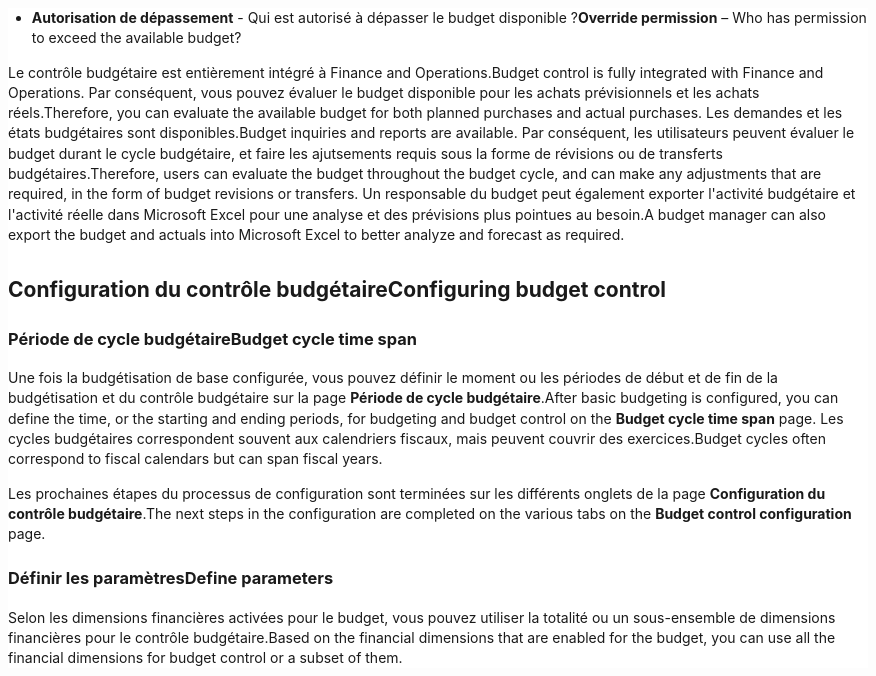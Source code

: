 -   <span data-ttu-id="d172c-124">**Autorisation de dépassement** - Qui est autorisé à dépasser le budget disponible ?</span><span class="sxs-lookup"><span data-stu-id="d172c-124">**Override permission** – Who has permission to exceed the available budget?</span></span>

<span data-ttu-id="d172c-125">Le contrôle budgétaire est entièrement intégré à Finance and Operations.</span><span class="sxs-lookup"><span data-stu-id="d172c-125">Budget control is fully integrated with Finance and Operations.</span></span> <span data-ttu-id="d172c-126">Par conséquent, vous pouvez évaluer le budget disponible pour les achats prévisionnels et les achats réels.</span><span class="sxs-lookup"><span data-stu-id="d172c-126">Therefore, you can evaluate the available budget for both planned purchases and actual purchases.</span></span> <span data-ttu-id="d172c-127">Les demandes et les états budgétaires sont disponibles.</span><span class="sxs-lookup"><span data-stu-id="d172c-127">Budget inquiries and reports are available.</span></span> <span data-ttu-id="d172c-128">Par conséquent, les utilisateurs peuvent évaluer le budget durant le cycle budgétaire, et faire les ajutsements requis sous la forme de révisions ou de transferts budgétaires.</span><span class="sxs-lookup"><span data-stu-id="d172c-128">Therefore, users can evaluate the budget throughout the budget cycle, and can make any adjustments that are required, in the form of budget revisions or transfers.</span></span> <span data-ttu-id="d172c-129">Un responsable du budget peut également exporter l'activité budgétaire et l'activité réelle dans Microsoft Excel pour une analyse et des prévisions plus pointues au besoin.</span><span class="sxs-lookup"><span data-stu-id="d172c-129">A budget manager can also export the budget and actuals into Microsoft Excel to better analyze and forecast as required.</span></span>

## <a name="configuring-budget-control"></a><span data-ttu-id="d172c-130">Configuration du contrôle budgétaire</span><span class="sxs-lookup"><span data-stu-id="d172c-130">Configuring budget control</span></span>
### <a name="budget-cycle-time-span"></a><span data-ttu-id="d172c-131">Période de cycle budgétaire</span><span class="sxs-lookup"><span data-stu-id="d172c-131">Budget cycle time span</span></span>

<span data-ttu-id="d172c-132">Une fois la budgétisation de base configurée, vous pouvez définir le moment ou les périodes de début et de fin de la budgétisation et du contrôle budgétaire sur la page **Période de cycle budgétaire**.</span><span class="sxs-lookup"><span data-stu-id="d172c-132">After basic budgeting is configured, you can define the time, or the starting and ending periods, for budgeting and budget control on the **Budget cycle time span** page.</span></span> <span data-ttu-id="d172c-133">Les cycles budgétaires correspondent souvent aux calendriers fiscaux, mais peuvent couvrir des exercices.</span><span class="sxs-lookup"><span data-stu-id="d172c-133">Budget cycles often correspond to fiscal calendars but can span fiscal years.</span></span>

<span data-ttu-id="d172c-134">Les prochaines étapes du processus de configuration sont terminées sur les différents onglets de la page **Configuration du contrôle budgétaire**.</span><span class="sxs-lookup"><span data-stu-id="d172c-134">The next steps in the configuration are completed on the various tabs on the **Budget control configuration** page.</span></span>

### <a name="define-parameters"></a><span data-ttu-id="d172c-135">Définir les paramètres</span><span class="sxs-lookup"><span data-stu-id="d172c-135">Define parameters</span></span>

<span data-ttu-id="d172c-136">Selon les dimensions financières activées pour le budget, vous pouvez utiliser la totalité ou un sous-ensemble de dimensions financières pour le contrôle budgétaire.</span><span class="sxs-lookup"><span data-stu-id="d172c-136">Based on the financial dimensions that are enabled for the budget, you can use all the financial dimensions for budget control or a subset of them.</span></span> 
